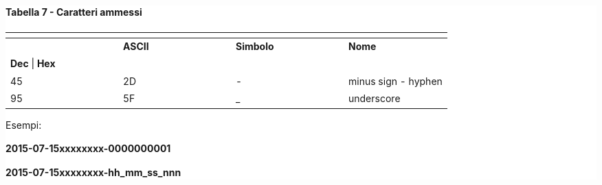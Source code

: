 #### Tabella 7 - Caratteri ammessi

<table data-header-hidden><thead><tr><th width="150"></th><th width="150"></th><th width="150"></th><th></th></tr></thead><tbody><tr><td> </td><td><strong>ASCII</strong></td><td><strong>Simbolo</strong></td><td><strong>Nome</strong></td></tr><tr><td><strong>Dec</strong> | <strong>Hex</strong></td><td></td><td></td><td></td></tr><tr><td>45</td><td>2D</td><td>-</td><td>minus sign - hyphen</td></tr><tr><td>95</td><td>5F</td><td>_</td><td>underscore</td></tr></tbody></table>

Esempi:&#x20;

**2015-07-15xxxxxxxx-0000000001**

**2015-07-15xxxxxxxx-hh\_mm\_ss\_nnn**
